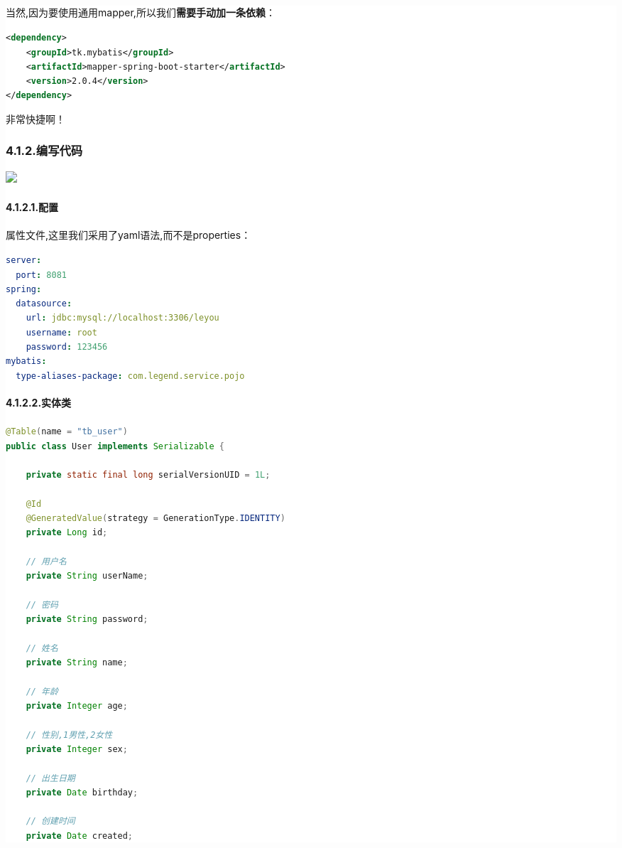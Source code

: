 当然,因为要使用通用mapper,所以我们**需要手动加一条依赖**：

```xml
<dependency>
    <groupId>tk.mybatis</groupId>
    <artifactId>mapper-spring-boot-starter</artifactId>
    <version>2.0.4</version>
</dependency>
```

非常快捷啊！



### 4.1.2.编写代码

 ![](https://img2020.cnblogs.com/blog/1231979/202009/1231979-20200916143031254-1060969867.png)


#### 4.1.2.1.配置

属性文件,这里我们采用了yaml语法,而不是properties：

```yaml
server:
  port: 8081
spring:
  datasource:
    url: jdbc:mysql://localhost:3306/leyou
    username: root
    password: 123456
mybatis:
  type-aliases-package: com.legend.service.pojo
```



#### 4.1.2.2.实体类

```java
@Table(name = "tb_user")
public class User implements Serializable {

    private static final long serialVersionUID = 1L;

    @Id
    @GeneratedValue(strategy = GenerationType.IDENTITY)
    private Long id;

    // 用户名
    private String userName;

    // 密码
    private String password;

    // 姓名
    private String name;

    // 年龄
    private Integer age;

    // 性别,1男性,2女性
    private Integer sex;

    // 出生日期
    private Date birthday;

    // 创建时间
    private Date created;
```